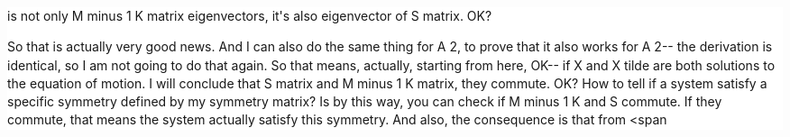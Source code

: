   <span m="1141300">is</span> <span m="1141450">not</span> <span
  m="1141780">only</span> <span m="1142840">M</span> <span m="1142990">minus
  1</span> <span m="1143280">K</span> <span m="1143770">matrix</span> <span
  m="1144505">eigenvectors,</span> <span m="1146350">it's</span> <span
  m="1146640">also</span> <span m="1147470">eigenvector</span> <span
  m="1148580">of</span> <span m="1148980">S</span> <span
  m="1149300">matrix.</span> <span m="1151970">OK?</span></p><p><span
  m="1153350">So</span> <span m="1153510">that</span> <span
  m="1153770">is</span> <span m="1154030">actually</span> <span
  m="1154580">very</span> <span m="1154770">good</span> <span
  m="1154980">news.</span> <span m="1155670">And</span> <span
  m="1155820">I</span> <span m="1155910">can</span> <span
  m="1156120">also</span> <span m="1156390">do</span> <span
  m="1156570">the</span> <span m="1156660">same</span> <span
  m="1156900">thing</span> <span m="1157140">for</span> <span
  m="1157350">A</span> <span m="1157560">2,</span> <span m="1158640">to</span>
  <span m="1158790">prove</span> <span m="1159420">that</span> <span
  m="1159780">it</span> <span m="1159930">also</span> <span
  m="1160200">works</span> <span m="1160440">for</span> <span
  m="1160620">A</span> <span m="1160800">2--</span> <span m="1161540">the</span>
  <span m="1161750">derivation</span> <span m="1162300">is</span> <span
  m="1162450">identical,</span> <span m="1163540">so</span> <span
  m="1163590">I</span> <span m="1163710">am</span> <span m="1163800">not</span>
  <span m="1163920">going</span> <span m="1164130">to</span> <span
  m="1164220">do</span> <span m="1164400">that</span> <span
  m="1164580">again.</span> <span m="1165490">So</span> <span
  m="1165510">that</span> <span m="1165720">means,</span> <span
  m="1166440">actually,</span> <span m="1167420">starting</span> <span
  m="1168150">from</span> <span m="1171240">here,</span> <span
  m="1172290">OK--</span> <span m="1173220">if</span> <span m="1174120">X</span>
  <span m="1174480">and</span> <span m="1174750">X</span> <span
  m="1174970">tilde</span> <span m="1175875">are</span> <span
  m="1176220">both</span> <span m="1176820">solutions</span> <span
  m="1177960">to</span> <span m="1178150">the</span> <span
  m="1178390">equation</span> <span m="1178750">of motion.</span> <span
  m="1180800">I</span> <span m="1180990">will</span> <span
  m="1181140">conclude</span> <span m="1181680">that</span> <span
  m="1183360">S</span> <span m="1183810">matrix</span> <span
  m="1184410">and</span> <span m="1184600">M</span> <span
  m="1184720">minus</span> <span m="1185220">1</span> <span m="1185420">K</span>
  <span m="1185610">matrix,</span> <span m="1186390">they</span> <span
  m="1186510">commute.</span> <span m="1187800">OK?</span> <span
  m="1189690">How</span> <span m="1189930">to</span> <span
  m="1190140">tell</span> <span m="1190680">if</span> <span m="1190950">a</span>
  <span m="1191150">system</span> <span m="1191630">satisfy</span> <span
  m="1192780">a</span> <span m="1192870">specific</span> <span
  m="1194670">symmetry</span> <span m="1195300">defined</span> <span
  m="1195720">by</span> <span m="1196220">my</span> <span
  m="1196410">symmetry</span> <span m="1196700">matrix?</span> <span
  m="1197550">Is by</span> <span m="1197910">this</span> <span
  m="1198120">way,</span> <span m="1198390">you</span> <span
  m="1198480">can</span> <span m="1198660">check</span> <span
  m="1199080">if</span> <span m="1199300">M</span> <span m="1199610">minus
  1</span> <span m="1199950">K</span> <span m="1200820">and</span> <span
  m="1201090">S</span> <span m="1201720">commute.</span> <span
  m="1202940">If</span> <span m="1203100">they</span> <span
  m="1203250">commute,</span> <span m="1204150">that</span> <span
  m="1204470">means</span> <span m="1205550">the</span> <span
  m="1205700">system</span> <span m="1206100">actually</span> <span
  m="1206700">satisfy</span> <span m="1208050">this</span> <span
  m="1208480">symmetry.</span> <span m="1209550">And</span> <span
  m="1209820">also,</span> <span m="1210660">the</span> <span
  m="1210750">consequence</span> <span m="1211770">is</span> <span
  m="1211950">that</span> <span m="1212640">from</span> <span